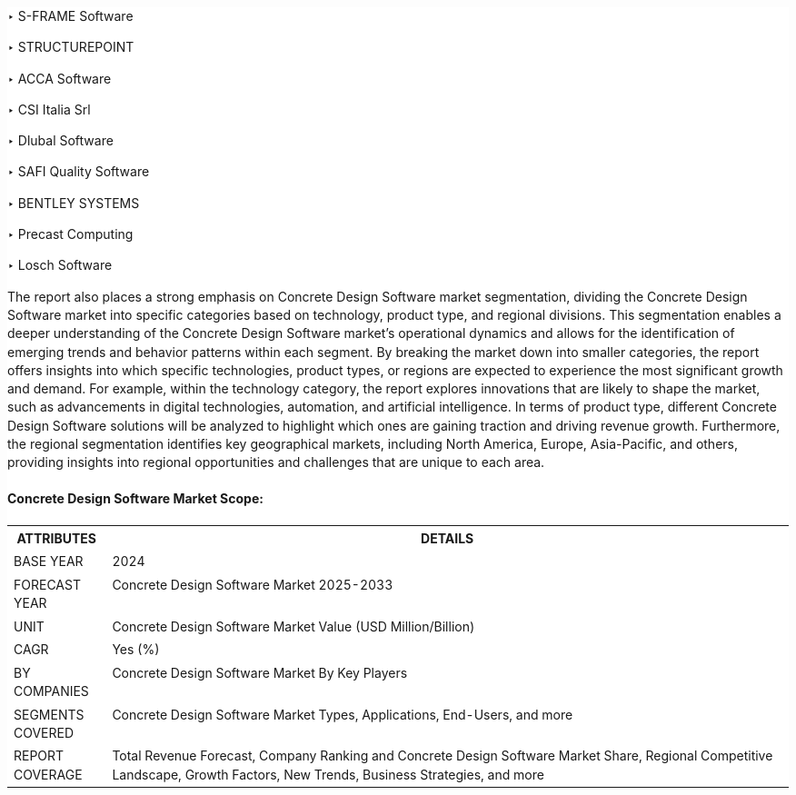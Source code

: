 ‣ S-FRAME Software

‣ STRUCTUREPOINT

‣ ACCA Software

‣ CSI Italia Srl

‣ Dlubal Software

‣ SAFI Quality Software

‣ BENTLEY SYSTEMS

‣ Precast Computing

‣ Losch Software

The report also places a strong emphasis on Concrete Design Software market segmentation, dividing the Concrete Design Software market into specific categories based on technology, product type, and regional divisions. This segmentation enables a deeper understanding of the Concrete Design Software market’s operational dynamics and allows for the identification of emerging trends and behavior patterns within each segment. By breaking the market down into smaller categories, the report offers insights into which specific technologies, product types, or regions are expected to experience the most significant growth and demand. For example, within the technology category, the report explores innovations that are likely to shape the market, such as advancements in digital technologies, automation, and artificial intelligence. In terms of product type, different Concrete Design Software solutions will be analyzed to highlight which ones are gaining traction and driving revenue growth. Furthermore, the regional segmentation identifies key geographical markets, including North America, Europe, Asia-Pacific, and others, providing insights into regional opportunities and challenges that are unique to each area.

<h4>Concrete Design Software Market Scope:</h4>
<table>
<tr>
<th>ATTRIBUTES</th>
<th>DETAILS</th>
</tr>
<tr>
<td>BASE YEAR</td>
<td>2024</td>
</tr>
<tr>
<td>FORECAST YEAR</td>
<td>Concrete Design Software Market 2025-2033</td>
</tr>
<tr>
<td>UNIT</td>
<td>Concrete Design Software Market Value (USD Million/Billion)</td>
<tr>
<td>CAGR</td>
<td>Yes (%)</td>
</tr>
</tr>
<tr>
<td>BY COMPANIES</td>
<td>Concrete Design Software Market By Key Players</td>
</tr>
<tr>
<td>SEGMENTS COVERED</td>
<td>Concrete Design Software Market Types, Applications, End-Users, and more</td>
</tr>
<tr>
<td>REPORT COVERAGE</td>
<td>Total Revenue Forecast, Company Ranking and Concrete Design Software Market Share, Regional Competitive Landscape, Growth Factors, New Trends, Business Strategies, and more</td>
</tr>
<tr>